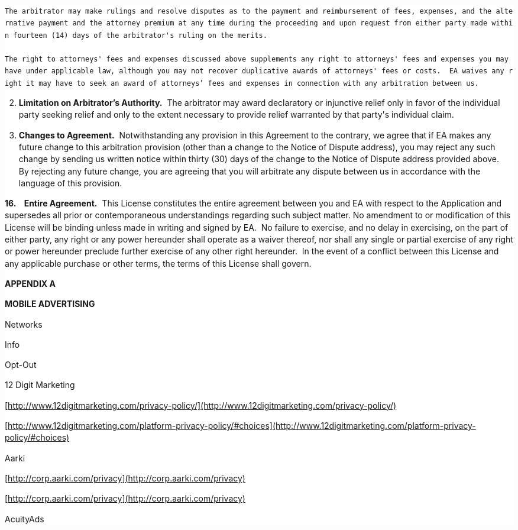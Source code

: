    The arbitrator may make rulings and resolve disputes as to the payment and reimbursement of fees, expenses, and the alternative payment and the attorney premium at any time during the proceeding and upon request from either party made within fourteen (14) days of the arbitrator's ruling on the merits.
    
    The right to attorneys' fees and expenses discussed above supplements any right to attorneys' fees and expenses you may have under applicable law, although you may not recover duplicative awards of attorneys' fees or costs.  EA waives any right it may have to seek an award of attorneys’ fees and expenses in connection with any arbitration between us.
    
2.  **Limitation on Arbitrator’s Authority.**  The arbitrator may award declaratory or injunctive relief only in favor of the individual party seeking relief and only to the extent necessary to provide relief warranted by that party's individual claim.

  

1.  **Changes to Agreement.**  Notwithstanding any provision in this Agreement to the contrary, we agree that if EA makes any future change to this arbitration provision (other than a change to the Notice of Dispute address), you may reject any such change by sending us written notice within thirty (30) days of the change to the Notice of Dispute address provided above.  By rejecting any future change, you are agreeing that you will arbitrate any dispute between us in accordance with the language of this provision.

**16.    Entire Agreement.**  This License constitutes the entire agreement between you and EA with respect to the Application and supersedes all prior or contemporaneous understandings regarding such subject matter. No amendment to or modification of this License will be binding unless made in writing and signed by EA.  No failure to exercise, and no delay in exercising, on the part of either party, any right or any power hereunder shall operate as a waiver thereof, nor shall any single or partial exercise of any right or power hereunder preclude further exercise of any other right hereunder.  In the event of a conflict between this License and any applicable purchase or other terms, the terms of this License shall govern.

  

**APPENDIX A**

  

  

**MOBILE ADVERTISING**

Networks

Info

Opt-Out

12 Digit Marketing

[http://www.12digitmarketing.com/privacy-policy/](http://www.12digitmarketing.com/privacy-policy/)

[http://www.12digitmarketing.com/platform-privacy-policy/#choices](http://www.12digitmarketing.com/platform-privacy-policy/#choices)

Aarki

[http://corp.aarki.com/privacy](http://corp.aarki.com/privacy)

[http://corp.aarki.com/privacy](http://corp.aarki.com/privacy)

AcuityAds
